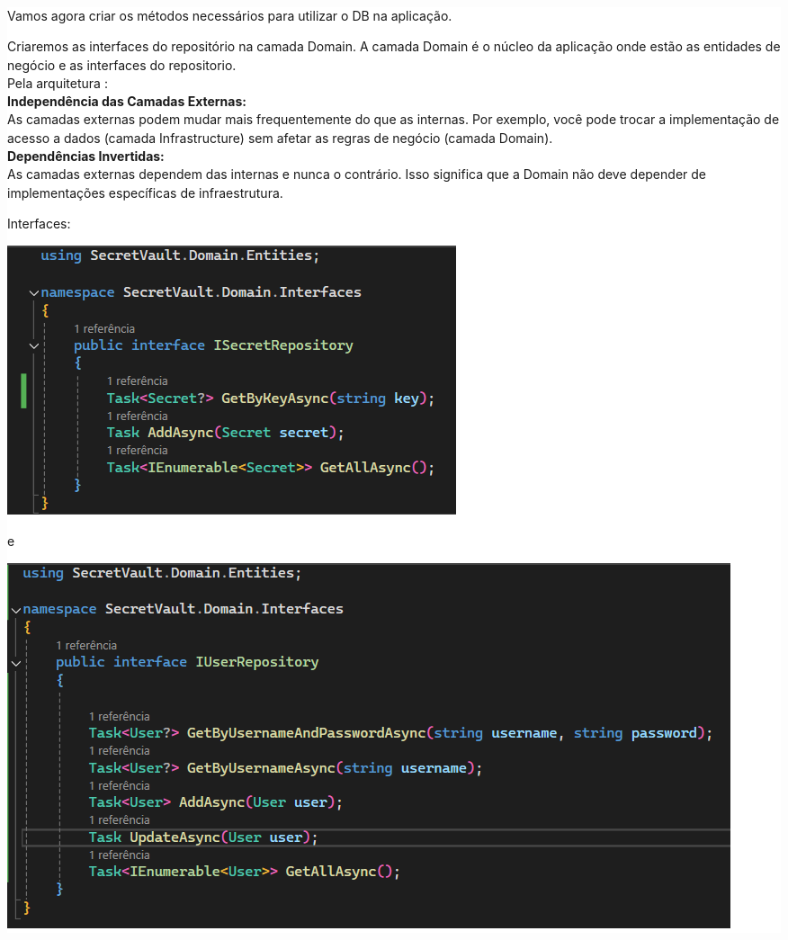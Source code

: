 
Vamos agora criar os métodos necessários  para utilizar o DB na aplicação.

Criaremos as interfaces do repositório na camada Domain. A camada Domain é o núcleo da aplicação onde estão as entidades de negócio e as interfaces do repositorio.<br>
 Pela arquitetura :<br>
	**Independência das Camadas Externas:**<br>
		As camadas externas podem mudar mais frequentemente do que as internas. Por exemplo, você pode trocar a implementação de acesso a dados (camada Infrastructure) sem afetar as regras de negócio (camada Domain).<br>
	**Dependências Invertidas:**<br>
		As camadas externas dependem das internas e nunca o contrário. Isso significa que a Domain não deve depender de implementações específicas de infraestrutura.<br>
 
 Interfaces:

![Classe ISecretRepository](assets/Imagem21.png)

e 

![Classe IUserRepository](assets/Imagem22.png)
